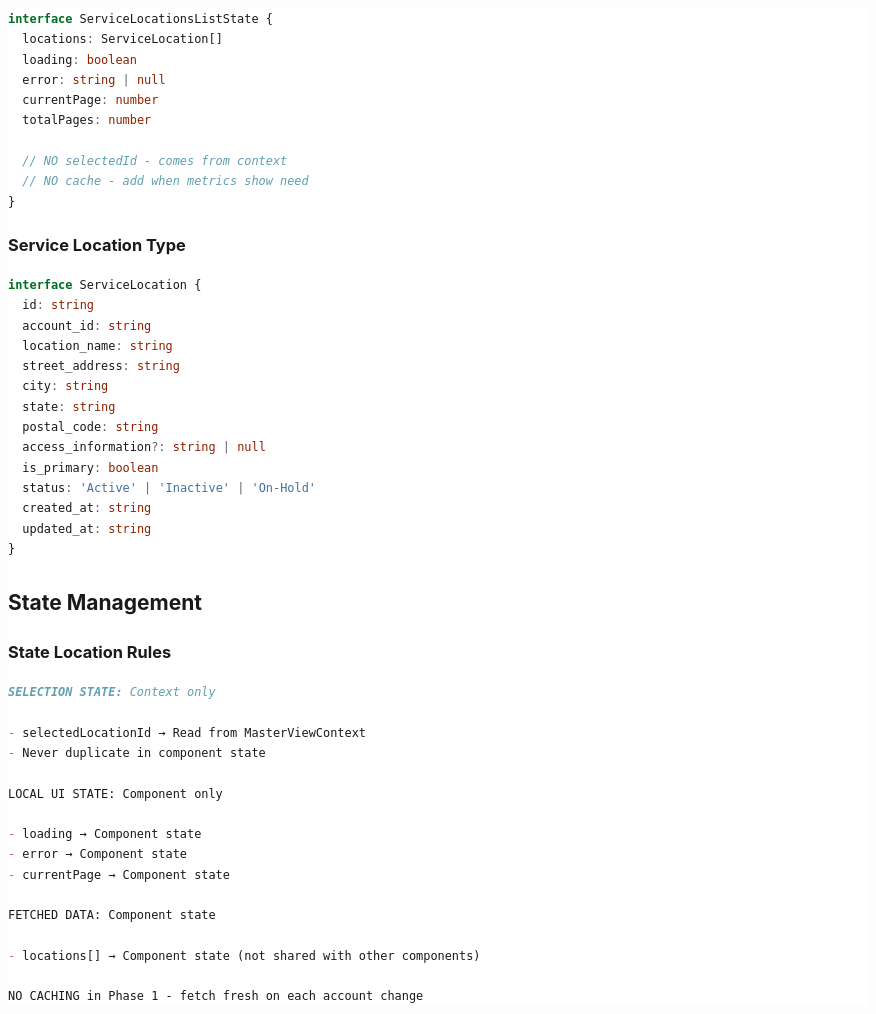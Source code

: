 ```typescript
interface ServiceLocationsListState {
  locations: ServiceLocation[]
  loading: boolean
  error: string | null
  currentPage: number
  totalPages: number

  // NO selectedId - comes from context
  // NO cache - add when metrics show need
}
```

### Service Location Type

```typescript
interface ServiceLocation {
  id: string
  account_id: string
  location_name: string
  street_address: string
  city: string
  state: string
  postal_code: string
  access_information?: string | null
  is_primary: boolean
  status: 'Active' | 'Inactive' | 'On-Hold'
  created_at: string
  updated_at: string
}
```

## State Management

### State Location Rules

```markdown
SELECTION STATE: Context only

- selectedLocationId → Read from MasterViewContext
- Never duplicate in component state

LOCAL UI STATE: Component only

- loading → Component state
- error → Component state
- currentPage → Component state

FETCHED DATA: Component state

- locations[] → Component state (not shared with other components)

NO CACHING in Phase 1 - fetch fresh on each account change
```
